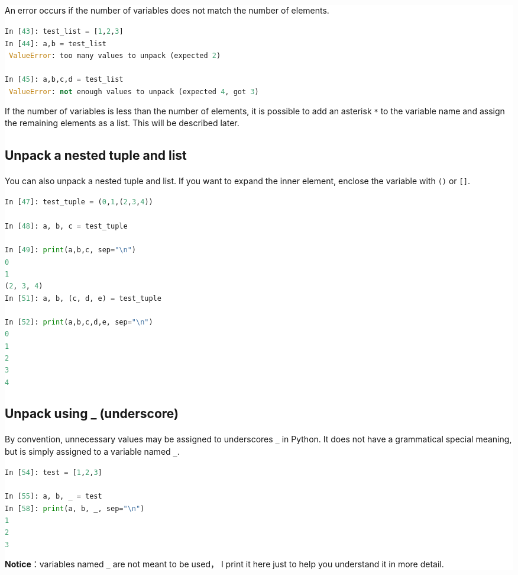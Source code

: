 An error occurs if the number of variables does not match the number of elements.

```python
In [43]: test_list = [1,2,3]
In [44]: a,b = test_list
 ValueError: too many values to unpack (expected 2)

In [45]: a,b,c,d = test_list
 ValueError: not enough values to unpack (expected 4, got 3)
```

If the number of variables is less than the number of elements, it is possible to add an asterisk `*` to the variable name and assign the remaining elements as a list. This will be described later.

## Unpack a nested tuple and list

You can also unpack a nested tuple and list. If you want to expand the inner element, enclose the variable with `()` or `[]`.

```python
In [47]: test_tuple = (0,1,(2,3,4))

In [48]: a, b, c = test_tuple

In [49]: print(a,b,c, sep="\n")
0
1
(2, 3, 4)
In [51]: a, b, (c, d, e) = test_tuple

In [52]: print(a,b,c,d,e, sep="\n")
0
1
2
3
4
```

## Unpack using \_ (underscore)

By convention, unnecessary values may be assigned to underscores `_` in Python. It does not have a grammatical special meaning, but is simply assigned to a variable named `_`.

```python
In [54]: test = [1,2,3]

In [55]: a, b, _ = test
In [58]: print(a, b, _, sep="\n")
1
2
3
```

**Notice**：variables named `_` are not meant to be used， I print it here just to help you understand it in more detail.
